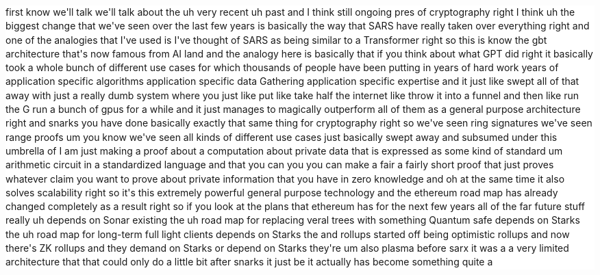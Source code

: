 first know we'll talk we'll talk about
the uh very recent uh past and I think
still ongoing pres of cryptography right
I think uh the biggest change that we've
seen over the last few years is
basically the way that SARS have really
taken over everything right and one of
the analogies that I've used is I've
thought of SARS as being similar to a
Transformer right so this is know the
gbt architecture that's now famous from
AI land and the analogy here is
basically that if you think about what
GPT did right it basically took a whole
bunch of different use cases for which
thousands of people have been putting in
years of hard work years of application
specific algorithms application specific
data Gathering application specific
expertise and it just like swept all of
that away with just a really dumb system
where you just like put like take half
the internet like throw it into a funnel
and then like run the G run a bunch of
gpus for a while and it just manages to
magically outperform all of them as a
general purpose architecture right and
snarks you have done basically exactly
that same thing for cryptography right
so we've
seen ring signatures we've seen range
proofs um you know we've seen all kinds
of different use cases just basically
swept away and subsumed under this
umbrella of I am just making a proof
about a computation about private data
that is expressed as some kind of
standard um arithmetic circuit in a
standardized language and that you can
you you can make a fair a fairly short
proof that just proves whatever claim
you want to prove about private
information that you have in zero
knowledge and oh at the same time it
also solves scalability right so it's
this extremely powerful general purpose
technology and the ethereum road map has
already changed completely as a result
right so if you look at the plans that
ethereum has for the next few years all
of the far future stuff really uh
depends on Sonar existing the uh road
map for replacing veral trees with
something Quantum safe depends on Starks
the uh road map for long-term full light
clients depends on Starks the and
rollups started off being optimistic
rollups and now there's ZK rollups and
they demand on Starks or depend on
Starks they're um also plasma before
sarx it was a a very limited
architecture that that could only do a
little bit after snarks it just be it
actually has become something quite a